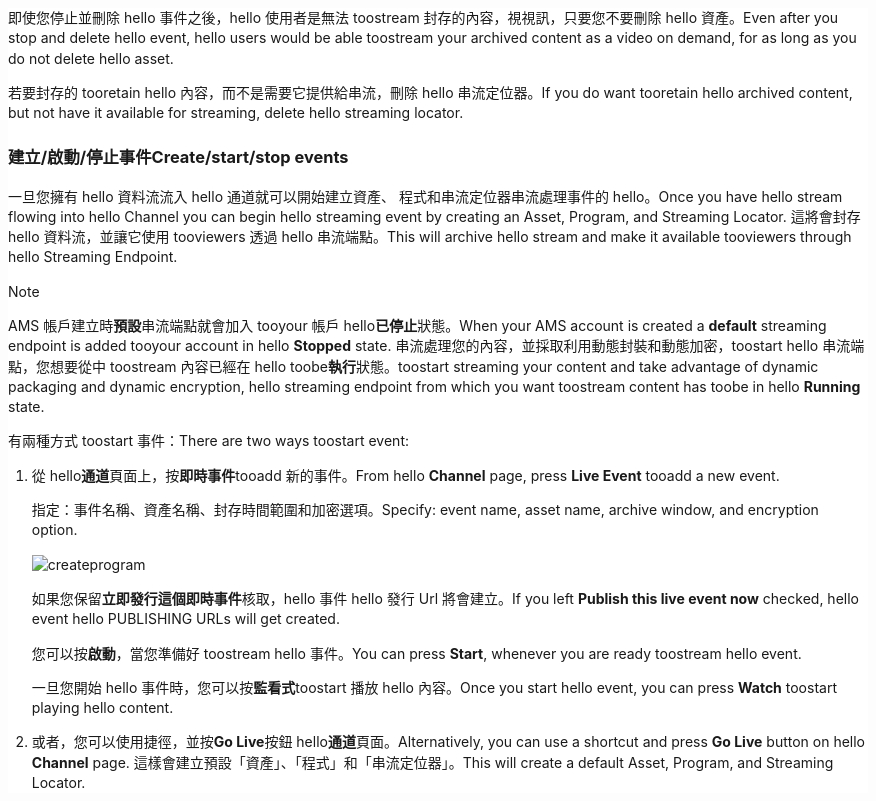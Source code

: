 <span data-ttu-id="9b7c9-212">即使您停止並刪除 hello 事件之後，hello 使用者是無法 toostream 封存的內容，視視訊，只要您不要刪除 hello 資產。</span><span class="sxs-lookup"><span data-stu-id="9b7c9-212">Even after you stop and delete hello event, hello users would be able toostream your archived content as a video on demand, for as long as you do not delete hello asset.</span></span>

<span data-ttu-id="9b7c9-213">若要封存的 tooretain hello 內容，而不是需要它提供給串流，刪除 hello 串流定位器。</span><span class="sxs-lookup"><span data-stu-id="9b7c9-213">If you do want tooretain hello archived content, but not have it available for streaming, delete hello streaming locator.</span></span>

### <a name="createstartstop-events"></a><span data-ttu-id="9b7c9-214">建立/啟動/停止事件</span><span class="sxs-lookup"><span data-stu-id="9b7c9-214">Create/start/stop events</span></span>
<span data-ttu-id="9b7c9-215">一旦您擁有 hello 資料流流入 hello 通道就可以開始建立資產、 程式和串流定位器串流處理事件的 hello。</span><span class="sxs-lookup"><span data-stu-id="9b7c9-215">Once you have hello stream flowing into hello Channel you can begin hello streaming event by creating an Asset, Program, and Streaming Locator.</span></span> <span data-ttu-id="9b7c9-216">這將會封存 hello 資料流，並讓它使用 tooviewers 透過 hello 串流端點。</span><span class="sxs-lookup"><span data-stu-id="9b7c9-216">This will archive hello stream and make it available tooviewers through hello Streaming Endpoint.</span></span> 

>[!NOTE]
><span data-ttu-id="9b7c9-217">AMS 帳戶建立時**預設**串流端點就會加入 tooyour 帳戶 hello**已停止**狀態。</span><span class="sxs-lookup"><span data-stu-id="9b7c9-217">When your AMS account is created a **default** streaming endpoint is added tooyour account in hello **Stopped** state.</span></span> <span data-ttu-id="9b7c9-218">串流處理您的內容，並採取利用動態封裝和動態加密，toostart hello 串流端點，您想要從中 toostream 內容已經在 hello toobe**執行**狀態。</span><span class="sxs-lookup"><span data-stu-id="9b7c9-218">toostart streaming your content and take advantage of dynamic packaging and dynamic encryption, hello streaming endpoint from which you want toostream content has toobe in hello **Running** state.</span></span> 

<span data-ttu-id="9b7c9-219">有兩種方式 toostart 事件：</span><span class="sxs-lookup"><span data-stu-id="9b7c9-219">There are two ways toostart event:</span></span> 

1. <span data-ttu-id="9b7c9-220">從 hello**通道**頁面上，按**即時事件**tooadd 新的事件。</span><span class="sxs-lookup"><span data-stu-id="9b7c9-220">From hello **Channel** page, press **Live Event** tooadd a new event.</span></span>
   
    <span data-ttu-id="9b7c9-221">指定：事件名稱、資產名稱、封存時間範圍和加密選項。</span><span class="sxs-lookup"><span data-stu-id="9b7c9-221">Specify: event name, asset name, archive window, and encryption option.</span></span>
   
    ![createprogram](./media/media-services-portal-creating-live-encoder-enabled-channel/media-services-create-program.png)
   
    <span data-ttu-id="9b7c9-223">如果您保留**立即發行這個即時事件**核取，hello 事件 hello 發行 Url 將會建立。</span><span class="sxs-lookup"><span data-stu-id="9b7c9-223">If you left **Publish this live event now** checked, hello event hello PUBLISHING URLs will get created.</span></span>
   
    <span data-ttu-id="9b7c9-224">您可以按**啟動**，當您準備好 toostream hello 事件。</span><span class="sxs-lookup"><span data-stu-id="9b7c9-224">You can press **Start**, whenever you are ready toostream hello event.</span></span>
   
    <span data-ttu-id="9b7c9-225">一旦您開始 hello 事件時，您可以按**監看式**toostart 播放 hello 內容。</span><span class="sxs-lookup"><span data-stu-id="9b7c9-225">Once you start hello event, you can press **Watch** toostart playing hello content.</span></span>
2. <span data-ttu-id="9b7c9-226">或者，您可以使用捷徑，並按**Go Live**按鈕 hello**通道**頁面。</span><span class="sxs-lookup"><span data-stu-id="9b7c9-226">Alternatively, you can use a shortcut and press **Go Live** button on hello **Channel** page.</span></span> <span data-ttu-id="9b7c9-227">這樣會建立預設「資產」、「程式」和「串流定位器」。</span><span class="sxs-lookup"><span data-stu-id="9b7c9-227">This will create a default Asset, Program, and Streaming Locator.</span></span>
   